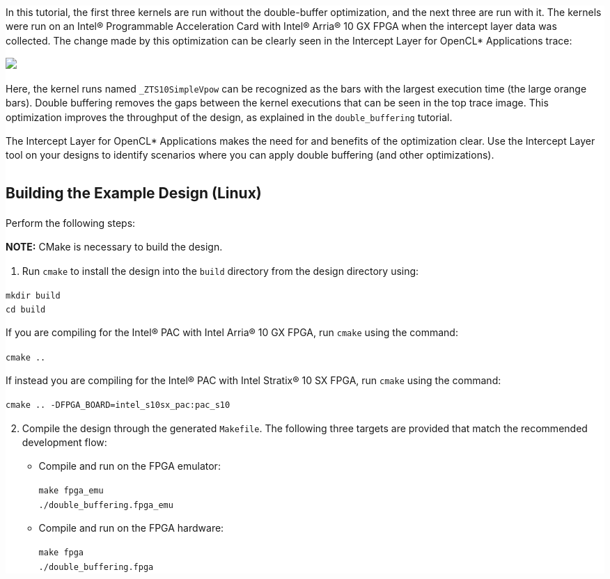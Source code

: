 In this tutorial, the first three kernels are run without the double-buffer optimization, and the next three are run with it. The kernels were run on an Intel® Programmable Acceleration Card with Intel® Arria® 10 GX FPGA when the intercept layer data was collected. The change made by this optimization can be clearly seen in the Intercept Layer for OpenCL* Applications trace:

![](with_and_without_double_buffering.PNG)

Here, the kernel runs named `_ZTS10SimpleVpow` can be recognized as the bars with the largest execution time (the large orange bars). Double buffering removes the gaps between the kernel executions that can be seen in the top trace image. This optimization improves the throughput of the design, as explained in the `double_buffering` tutorial.

The Intercept Layer for OpenCL* Applications makes the need for and benefits of the optimization clear. Use the Intercept Layer tool on your designs to identify scenarios where you can apply double buffering (and other optimizations).

## Building the Example Design (Linux)
Perform the following steps:

**NOTE:** CMake is necessary to build the design. 

1. Run `cmake` to install the design into the `build` directory from the design directory using:

  ```
  mkdir build
  cd build
  ```

  If you are compiling for the Intel® PAC with Intel Arria® 10 GX FPGA, run `cmake` using the command:

  ```
  cmake ..
  ```

  If instead you are compiling for the Intel® PAC with Intel Stratix® 10 SX FPGA, run `cmake` using the command:

  ```
  cmake .. -DFPGA_BOARD=intel_s10sx_pac:pac_s10
  ```

2. Compile the design through the generated `Makefile`. The following three targets are provided that match the recommended development flow:

   * Compile and run on the FPGA emulator:

     ```
     make fpga_emu
     ./double_buffering.fpga_emu
     ```

   * Compile and run on the FPGA hardware:

     ```
     make fpga
     ./double_buffering.fpga
     ```
